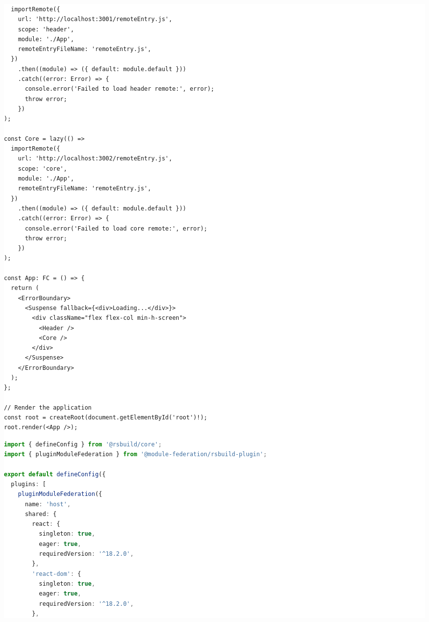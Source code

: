 ```tsx
  importRemote({
    url: 'http://localhost:3001/remoteEntry.js',
    scope: 'header',
    module: './App',
    remoteEntryFileName: 'remoteEntry.js',
  })
    .then((module) => ({ default: module.default }))
    .catch((error: Error) => {
      console.error('Failed to load header remote:', error);
      throw error;
    })
);

const Core = lazy(() =>
  importRemote({
    url: 'http://localhost:3002/remoteEntry.js',
    scope: 'core',
    module: './App',
    remoteEntryFileName: 'remoteEntry.js',
  })
    .then((module) => ({ default: module.default }))
    .catch((error: Error) => {
      console.error('Failed to load core remote:', error);
      throw error;
    })
);

const App: FC = () => {
  return (
    <ErrorBoundary>
      <Suspense fallback={<div>Loading...</div>}>
        <div className="flex flex-col min-h-screen">
          <Header />
          <Core />
        </div>
      </Suspense>
    </ErrorBoundary>
  );
};

// Render the application
const root = createRoot(document.getElementById('root')!);
root.render(<App />);
```

```typescript
import { defineConfig } from '@rsbuild/core';
import { pluginModuleFederation } from '@module-federation/rsbuild-plugin';

export default defineConfig({
  plugins: [
    pluginModuleFederation({
      name: 'host',
      shared: {
        react: {
          singleton: true,
          eager: true,
          requiredVersion: '^18.2.0',
        },
        'react-dom': {
          singleton: true,
          eager: true,
          requiredVersion: '^18.2.0',
        },
```